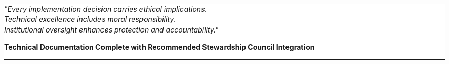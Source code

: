 
*"Every implementation decision carries ethical implications.*  
*Technical excellence includes moral responsibility.*  
*Institutional oversight enhances protection and accountability."*

**Technical Documentation Complete with Recommended Stewardship Council Integration**

---
